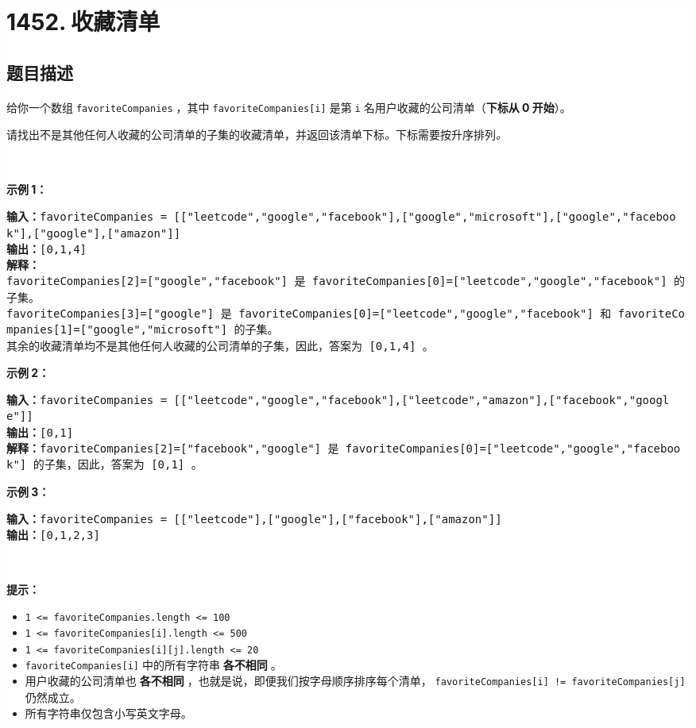 # 1452. 收藏清单

## 题目描述

<p>给你一个数组 <code>favoriteCompanies</code> ，其中 <code>favoriteCompanies[i]</code> 是第 <code>i</code> 名用户收藏的公司清单（<strong>下标从 0 开始</strong>）。</p>

<p>请找出不是其他任何人收藏的公司清单的子集的收藏清单，并返回该清单下标<em>。</em>下标需要按升序排列<em>。</em></p>

<p>&nbsp;</p>

<p><strong>示例 1：</strong></p>

<pre><strong>输入：</strong>favoriteCompanies = [[&quot;leetcode&quot;,&quot;google&quot;,&quot;facebook&quot;],[&quot;google&quot;,&quot;microsoft&quot;],[&quot;google&quot;,&quot;facebook&quot;],[&quot;google&quot;],[&quot;amazon&quot;]]
<strong>输出：</strong>[0,1,4] 
<strong>解释：</strong>
favoriteCompanies[2]=[&quot;google&quot;,&quot;facebook&quot;] 是 favoriteCompanies[0]=[&quot;leetcode&quot;,&quot;google&quot;,&quot;facebook&quot;] 的子集。
favoriteCompanies[3]=[&quot;google&quot;] 是 favoriteCompanies[0]=[&quot;leetcode&quot;,&quot;google&quot;,&quot;facebook&quot;] 和 favoriteCompanies[1]=[&quot;google&quot;,&quot;microsoft&quot;] 的子集。
其余的收藏清单均不是其他任何人收藏的公司清单的子集，因此，答案为 [0,1,4] 。
</pre>

<p><strong>示例 2：</strong></p>

<pre><strong>输入：</strong>favoriteCompanies = [[&quot;leetcode&quot;,&quot;google&quot;,&quot;facebook&quot;],[&quot;leetcode&quot;,&quot;amazon&quot;],[&quot;facebook&quot;,&quot;google&quot;]]
<strong>输出：</strong>[0,1] 
<strong>解释：</strong>favoriteCompanies[2]=[&quot;facebook&quot;,&quot;google&quot;] 是 favoriteCompanies[0]=[&quot;leetcode&quot;,&quot;google&quot;,&quot;facebook&quot;] 的子集，因此，答案为 [0,1] 。
</pre>

<p><strong>示例 3：</strong></p>

<pre><strong>输入：</strong>favoriteCompanies = [[&quot;leetcode&quot;],[&quot;google&quot;],[&quot;facebook&quot;],[&quot;amazon&quot;]]
<strong>输出：</strong>[0,1,2,3]
</pre>

<p>&nbsp;</p>

<p><strong>提示：</strong></p>

<ul>
	<li><code>1 &lt;=&nbsp;favoriteCompanies.length &lt;= 100</code></li>
	<li><code>1 &lt;=&nbsp;favoriteCompanies[i].length &lt;= 500</code></li>
	<li><code>1 &lt;=&nbsp;favoriteCompanies[i][j].length &lt;= 20</code></li>
	<li><code>favoriteCompanies[i]</code> 中的所有字符串 <strong>各不相同</strong> 。</li>
	<li>用户收藏的公司清单也 <strong>各不相同</strong> ，也就是说，即便我们按字母顺序排序每个清单， <code>favoriteCompanies[i] != favoriteCompanies[j] </code>仍然成立。</li>
	<li>所有字符串仅包含小写英文字母。</li>
</ul>
